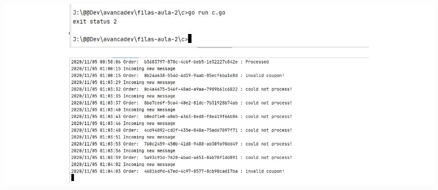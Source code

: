 <p align="center">
<img width="600" src="https://github.com/trainningjava/avancadev/blob/main/filas-aula-2/public/images/Tela7.JPG?raw=true">
</p>

<p align="center">
<img width="600" src="https://github.com/trainningjava/avancadev/blob/main/filas-aula-2/public/images/Tela8.JPG?raw=true">
</p>

<p align="center">